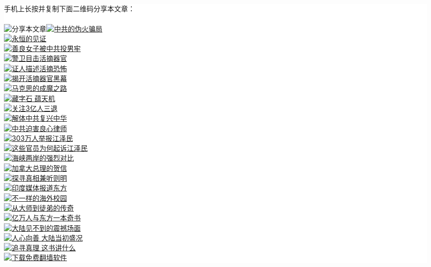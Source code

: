 ####
手机上长按并复制下面二维码分享本文章：<br><br><img src="http://d1p1.ip.zn2.us/v.php?action=qrcode&url=https://github.com/mprjd2205/djy/blob/master/gb/19/6/7/n11307859.md%231" title="分享本文章"></td><td VALIGN=TOP><a href="https://github.com/mprjd2205/djy/blob/master/gb/16/1/21/n4622075.md?dfh#1" target="_blank"><img src="https://gitlab.com/szzdlab/djy/raw/master/gb/300/wei-f1.jpg" title="中共的伪火骗局"  alt="中共的伪火骗局"></a><br><a href="https://github.com/mprjd2205/www/blob/master/README.md?dfh#9" target="_blank"><img src="https://gitlab.com/szzdlab/djy/raw/master/gb/300/yong-h.jpg" title="永恒的见证"  alt="永恒的见证"></a><br><a href="https://github.com/mprjd2205/djy/blob/master/gb/13/9/29/n3974789.md?dfh#1" target="_blank"><img src="https://gitlab.com/szzdlab/djy/raw/master/gb/300/shang-lnz.jpg" title="善良女子被中共投男牢"  alt="善良女子被中共投男牢"></a><br><a href="https://github.com/mprjd2205/djy/blob/master/gb/16/3/16/n4663449.md?dfh#1" target="_blank"><img src="https://gitlab.com/szzdlab/djy/raw/master/gb/300/huo-z3.jpg" title="警卫目击活摘器官"  alt="警卫目击活摘器官"></a><br><a href="https://github.com/mprjd2205/djy/blob/master/gb/16/8/7/n8177641.md?dfh#1" target="_blank"><img src="https://gitlab.com/szzdlab/djy/raw/master/gb/300/huo-z4.jpg" title="证人描述活摘恐怖"  alt="证人描述活摘恐怖"></a><br><a href="https://github.com/mprjd2205/djy/blob/master/gb/10/4/19/n2881569.md?dfh#1" target="_blank"><img src="https://gitlab.com/szzdlab/djy/raw/master/gb/300/huo-z1.jpg" title="揭开活摘器官黑幕"  alt="揭开活摘器官黑幕"></a><br><a href="https://github.com/mprjd2205/djy/blob/master/gb/10/11/7/n3077476.md?dfh#1" target="_blank"><img src="https://gitlab.com/szzdlab/djy/raw/master/gb/300/ma-ks.jpg" title="马克思的成魔之路"  alt="马克思的成魔之路"></a><br><a href="https://github.com/mprjd2205/djy/blob/master/gb/14/6/9/n4173977.md?dfh#1" target="_blank"><img src="https://gitlab.com/szzdlab/djy/raw/master/gb/300/chang-zs.jpg" title="藏字石 蕴天机"  alt="藏字石 蕴天机"></a><br><a href="https://github.com/mprjd2205/djy/blob/master/gb/18/5/10/n10381511.md?dfh#1" target="_blank"><img src="https://gitlab.com/szzdlab/djy/raw/master/gb/300/st1.jpg" title="关注3亿人三退"  alt="关注3亿人三退"></a><br><a href="https://github.com/mprjd2205/djy/blob/master/gb/18/3/21/n10237682.md?dfh#1" target="_blank"><img src="https://gitlab.com/szzdlab/djy/raw/master/gb/300/jie-t.jpg" title="解体中共复兴中华"  alt="解体中共复兴中华"></a><br><a href="https://github.com/mprjd2205/djy/blob/master/gb/9/2/9/n2422991.md?dfh#1" target="_blank"><img src="https://gitlab.com/szzdlab/djy/raw/master/gb/300/gao-zs.jpg" title="中共迫害良心律师"  alt="中共迫害良心律师"></a><br><a href="https://github.com/mprjd2205/djy/blob/master/gb/18/12/9/n10900044.md?dfh#1" target="_blank"><img src="https://gitlab.com/szzdlab/djy/raw/master/gb/300/sj1.jpg" title="303万人举报江泽民"  alt="303万人举报江泽民"></a><br><a href="https://github.com/mprjd2205/djy/blob/master/gb/18/8/28/n10672014.md?dfh#1" target="_blank"><img src="https://gitlab.com/szzdlab/djy/raw/master/gb/300/sj2.jpg" title="这些官员为何起诉江泽民"  alt="这些官员为何起诉江泽民"></a><br><a href="https://github.com/mprjd2205/djy/blob/master/gb/8/12/18/n2367165.md?dfh#1" target="_blank"><img src="https://gitlab.com/szzdlab/djy/raw/master/gb/300/liangan.jpg" title="海峡两岸的强烈对比"  alt="海峡两岸的强烈对比"></a><br><a href="https://github.com/mprjd2205/djy/blob/master/gb/15/5/5/n4427238.md?dfh#1" target="_blank"><img src="https://gitlab.com/szzdlab/djy/raw/master/gb/300/jia-ndzl.jpg" title="加拿大总理的贺信"  alt="加拿大总理的贺信"></a><br><a href="https://github.com/mprjd2205/djy/blob/master/gb/11/6/17/n3289382.md?dfh#1" target="_blank"><img src="https://gitlab.com/szzdlab/djy/raw/master/gb/300/xiao-wd.jpg" title="探寻真相兼听则明"  alt="探寻真相兼听则明"></a><br>
<a href="https://github.com/mprjd2205/djy/blob/master/gb/18/10/27/n10812623.md?dfh#1" target="_blank"><img src="https://gitlab.com/szzdlab/djy/raw/master/gb/300/yindu.jpg" title="印度媒体报道东方"  alt="印度媒体报道东方"></a><br><a href="https://github.com/mprjd2205/djy/blob/master/gb/18/6/9/n10469652.md?dfh#1" target="_blank"><img src="https://gitlab.com/szzdlab/djy/raw/master/gb/300/xie-j.jpg" title="不一样的海外校园"  alt="不一样的海外校园"></a><br><a href="https://github.com/mprjd2205/djy/blob/master/gb/7/4/5/n1669415.md?dfh#1" target="_blank"><img src="https://gitlab.com/szzdlab/djy/raw/master/gb/300/li-up.jpg" title="从大师到徒弟的传奇"  alt="从大师到徒弟的传奇"></a><br><a href="https://github.com/mprjd2205/djy/blob/master/gb/17/5/26/n9191512.md?dfh#1" target="_blank"><img src="https://gitlab.com/szzdlab/djy/raw/master/gb/300/zfl2.jpg" title="亿万人与东方一本奇书"  alt="亿万人与东方一本奇书"></a><br><a href="https://github.com/mprjd2205/djy/blob/master/gb/13/11/27/n4020290.md?dfh#1" target="_blank"><img src="https://gitlab.com/szzdlab/djy/raw/master/gb/300/zhen-h.jpg" title="大陆见不到的震撼场面"  alt="大陆见不到的震撼场面"></a><br><a href="https://github.com/mprjd2205/djy/blob/master/gb/15/7/17/n4482910.md?dfh#1" target="_blank"><img src="https://gitlab.com/szzdlab/djy/raw/master/gb/300/dalu-sk.jpg" title="人心向善 大陆当初盛况"  alt="人心向善 大陆当初盛况"></a><br><a href="https://github.com/mprjd2205/djy/blob/master/gb/9/10/15/n2689419.md?dfh#1" target="_blank"><img src="https://gitlab.com/szzdlab/djy/raw/master/gb/300/zfl1.jpg" title="追寻真理 这书讲什么"  alt="追寻真理 这书讲什么"></a><br><a href="https://github.com/mprjd2205/www/blob/master/README.md?dfh#1" target="_blank"><img src="https://gitlab.com/szzdlab/djy/raw/master/gb/300/fq1.jpg" title="下载免费翻墙软件"  alt="下载免费翻墙软件"></a><br></td></tr></table>
